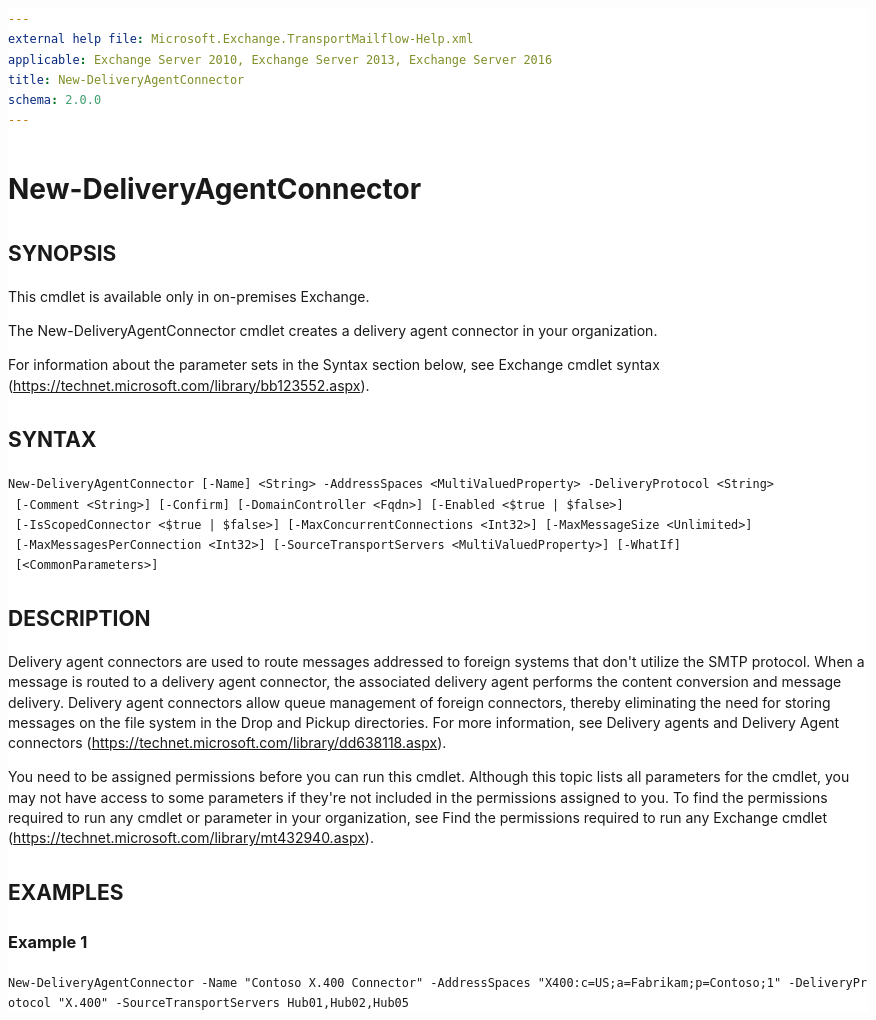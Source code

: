 ```yaml
---
external help file: Microsoft.Exchange.TransportMailflow-Help.xml
applicable: Exchange Server 2010, Exchange Server 2013, Exchange Server 2016
title: New-DeliveryAgentConnector
schema: 2.0.0
---
```


# New-DeliveryAgentConnector

## SYNOPSIS
This cmdlet is available only in on-premises Exchange.

The New-DeliveryAgentConnector cmdlet creates a delivery agent connector in your organization.

For information about the parameter sets in the Syntax section below, see Exchange cmdlet syntax (https://technet.microsoft.com/library/bb123552.aspx).

## SYNTAX

```
New-DeliveryAgentConnector [-Name] <String> -AddressSpaces <MultiValuedProperty> -DeliveryProtocol <String>
 [-Comment <String>] [-Confirm] [-DomainController <Fqdn>] [-Enabled <$true | $false>]
 [-IsScopedConnector <$true | $false>] [-MaxConcurrentConnections <Int32>] [-MaxMessageSize <Unlimited>]
 [-MaxMessagesPerConnection <Int32>] [-SourceTransportServers <MultiValuedProperty>] [-WhatIf]
 [<CommonParameters>]
```

## DESCRIPTION
Delivery agent connectors are used to route messages addressed to foreign systems that don't utilize the SMTP protocol. When a message is routed to a delivery agent connector, the associated delivery agent performs the content conversion and message delivery. Delivery agent connectors allow queue management of foreign connectors, thereby eliminating the need for storing messages on the file system in the Drop and Pickup directories. For more information, see Delivery agents and Delivery Agent connectors (https://technet.microsoft.com/library/dd638118.aspx).

You need to be assigned permissions before you can run this cmdlet. Although this topic lists all parameters for the cmdlet, you may not have access to some parameters if they're not included in the permissions assigned to you. To find the permissions required to run any cmdlet or parameter in your organization, see Find the permissions required to run any Exchange cmdlet (https://technet.microsoft.com/library/mt432940.aspx).

## EXAMPLES

### Example 1
```
New-DeliveryAgentConnector -Name "Contoso X.400 Connector" -AddressSpaces "X400:c=US;a=Fabrikam;p=Contoso;1" -DeliveryProtocol "X.400" -SourceTransportServers Hub01,Hub02,Hub05
```
